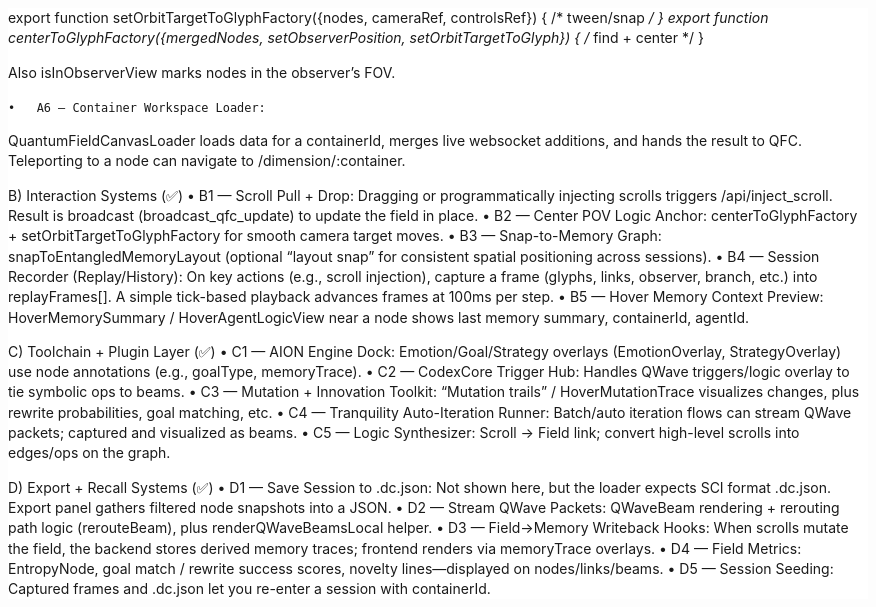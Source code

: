 export function setOrbitTargetToGlyphFactory({nodes, cameraRef, controlsRef}) { /* tween/snap */ }
export function centerToGlyphFactory({mergedNodes, setObserverPosition, setOrbitTargetToGlyph}) { /* find + center */ }

Also isInObserverView marks nodes in the observer’s FOV.

	•	A6 — Container Workspace Loader:
QuantumFieldCanvasLoader loads data for a containerId, merges live websocket additions, and hands the result to QFC. Teleporting to a node can navigate to /dimension/:container.

B) Interaction Systems (✅)
	•	B1 — Scroll Pull + Drop:
Dragging or programmatically injecting scrolls triggers /api/inject_scroll. Result is broadcast (broadcast_qfc_update) to update the field in place.
	•	B2 — Center POV Logic Anchor:
centerToGlyphFactory + setOrbitTargetToGlyphFactory for smooth camera target moves.
	•	B3 — Snap-to-Memory Graph:
snapToEntangledMemoryLayout (optional “layout snap” for consistent spatial positioning across sessions).
	•	B4 — Session Recorder (Replay/History):
On key actions (e.g., scroll injection), capture a frame (glyphs, links, observer, branch, etc.) into replayFrames[]. A simple tick-based playback advances frames at 100ms per step.
	•	B5 — Hover Memory Context Preview:
HoverMemorySummary / HoverAgentLogicView near a node shows last memory summary, containerId, agentId.

C) Toolchain + Plugin Layer (✅)
	•	C1 — AION Engine Dock:
Emotion/Goal/Strategy overlays (EmotionOverlay, StrategyOverlay) use node annotations (e.g., goalType, memoryTrace).
	•	C2 — CodexCore Trigger Hub:
Handles QWave triggers/logic overlay to tie symbolic ops to beams.
	•	C3 — Mutation + Innovation Toolkit:
“Mutation trails” / HoverMutationTrace visualizes changes, plus rewrite probabilities, goal matching, etc.
	•	C4 — Tranquility Auto-Iteration Runner:
Batch/auto iteration flows can stream QWave packets; captured and visualized as beams.
	•	C5 — Logic Synthesizer:
Scroll → Field link; convert high-level scrolls into edges/ops on the graph.

D) Export + Recall Systems (✅)
	•	D1 — Save Session to .dc.json:
Not shown here, but the loader expects SCI format .dc.json. Export panel gathers filtered node snapshots into a JSON.
	•	D2 — Stream QWave Packets:
QWaveBeam rendering + rerouting path logic (rerouteBeam), plus renderQWaveBeamsLocal helper.
	•	D3 — Field→Memory Writeback Hooks:
When scrolls mutate the field, the backend stores derived memory traces; frontend renders via memoryTrace overlays.
	•	D4 — Field Metrics:
EntropyNode, goal match / rewrite success scores, novelty lines—displayed on nodes/links/beams.
	•	D5 — Session Seeding:
Captured frames and .dc.json let you re-enter a session with containerId.
